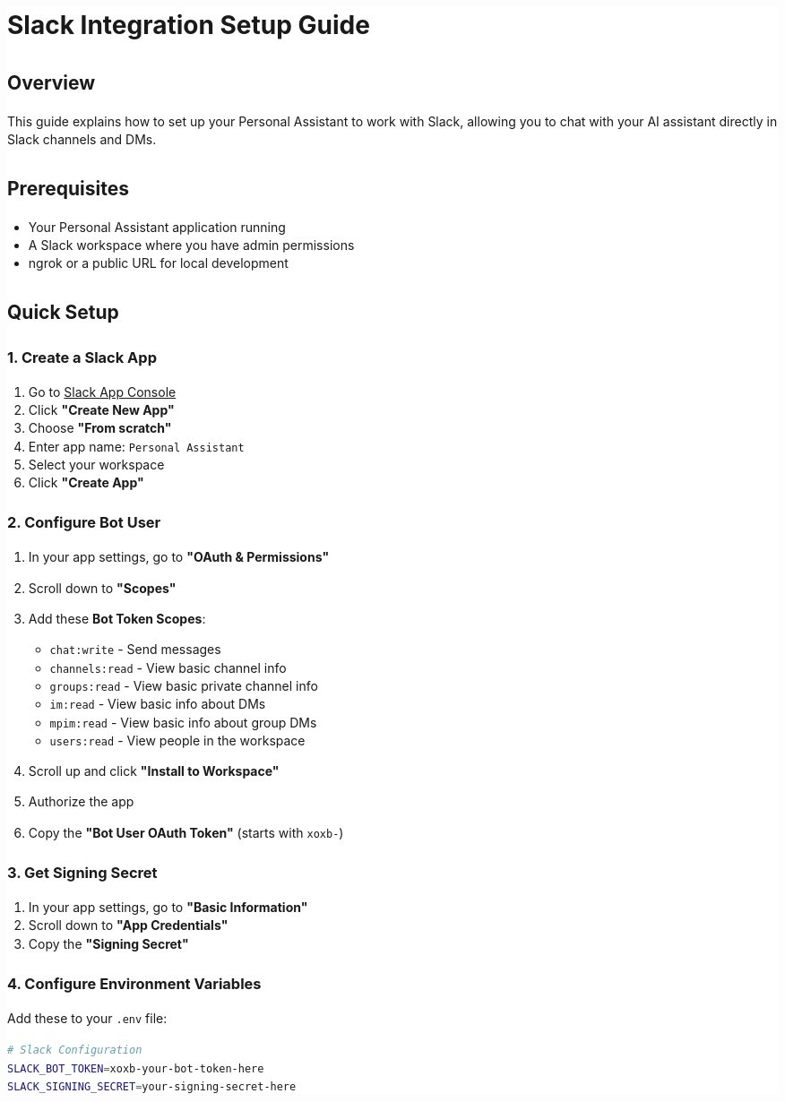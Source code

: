 # Slack Integration Setup Guide

## Overview
This guide explains how to set up your Personal Assistant to work with Slack, allowing you to chat with your AI assistant directly in Slack channels and DMs.

## Prerequisites
- Your Personal Assistant application running
- A Slack workspace where you have admin permissions
- ngrok or a public URL for local development

## Quick Setup

### 1. Create a Slack App

1. Go to [Slack App Console](https://api.slack.com/apps)
2. Click **"Create New App"**
3. Choose **"From scratch"**
4. Enter app name: `Personal Assistant`
5. Select your workspace
6. Click **"Create App"**

### 2. Configure Bot User

1. In your app settings, go to **"OAuth & Permissions"**
2. Scroll down to **"Scopes"**
3. Add these **Bot Token Scopes**:
   - `chat:write` - Send messages
   - `channels:read` - View basic channel info
   - `groups:read` - View basic private channel info
   - `im:read` - View basic info about DMs
   - `mpim:read` - View basic info about group DMs
   - `users:read` - View people in the workspace

4. Scroll up and click **"Install to Workspace"**
5. Authorize the app
6. Copy the **"Bot User OAuth Token"** (starts with `xoxb-`)

### 3. Get Signing Secret

1. In your app settings, go to **"Basic Information"**
2. Scroll down to **"App Credentials"**
3. Copy the **"Signing Secret"**

### 4. Configure Environment Variables

Add these to your `.env` file:

```bash
# Slack Configuration
SLACK_BOT_TOKEN=xoxb-your-bot-token-here
SLACK_SIGNING_SECRET=your-signing-secret-here
```
